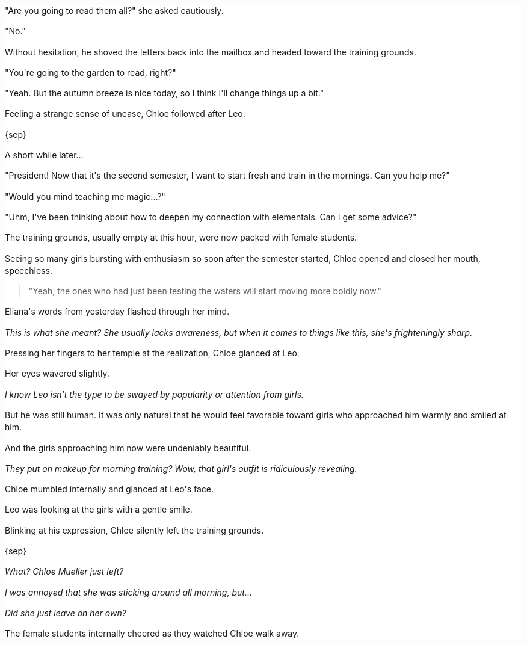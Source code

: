 "Are you going to read them all?" she asked cautiously.

"No."

Without hesitation, he shoved the letters back into the mailbox and headed toward the training grounds.

"You're going to the garden to read, right?"

"Yeah. But the autumn breeze is nice today, so I think I'll change things up a bit."

Feeling a strange sense of unease, Chloe followed after Leo.

{sep}

A short while later...

"President! Now that it's the second semester, I want to start fresh and train in the mornings. Can you help me?"

"Would you mind teaching me magic...?"

"Uhm, I've been thinking about how to deepen my connection with elementals. Can I get some advice?"

The training grounds, usually empty at this hour, were now packed with female students. 

Seeing so many girls bursting with enthusiasm so soon after the semester started, Chloe opened and closed her mouth, speechless.

>"Yeah, the ones who had just been testing the waters will start moving more boldly now."

Eliana's words from yesterday flashed through her mind.

*This is what she meant? She usually lacks awareness, but when it comes to things like this, she's frighteningly sharp.*

Pressing her fingers to her temple at the realization, Chloe glanced at Leo.

Her eyes wavered slightly.

*I know Leo isn't the type to be swayed by popularity or attention from girls.*

But he was still human. It was only natural that he would feel favorable toward girls who approached him warmly and smiled at him.

And the girls approaching him now were undeniably beautiful.

*They put on makeup for morning training? Wow, that girl's outfit is ridiculously revealing.*

Chloe mumbled internally and glanced at Leo's face.

Leo was looking at the girls with a gentle smile.

Blinking at his expression, Chloe silently left the training grounds.

{sep}

*What? Chloe Mueller just left?*

*I was annoyed that she was sticking around all morning, but...*

*Did she just leave on her own?*

The female students internally cheered as they watched Chloe walk away.

